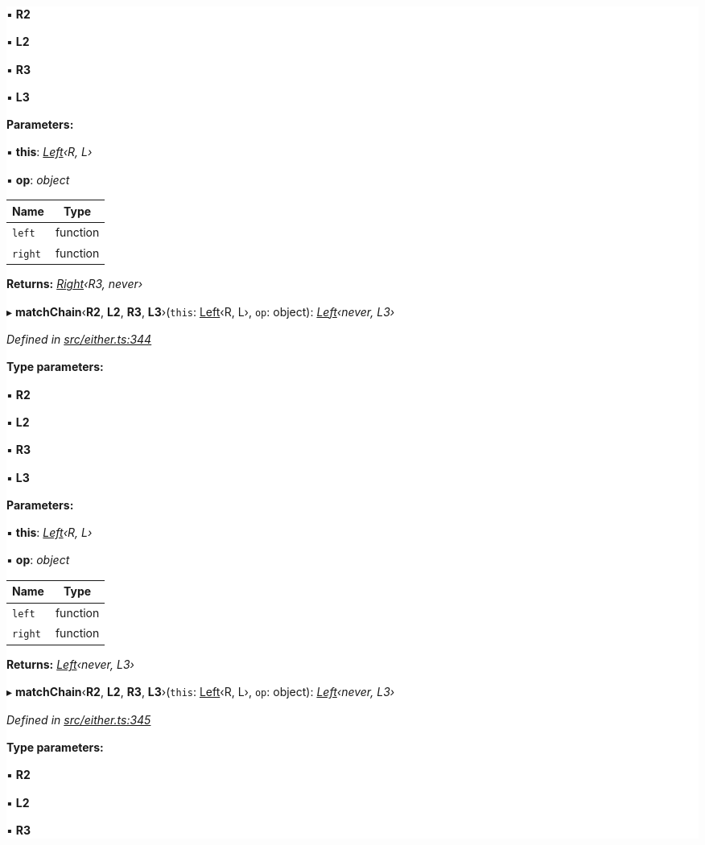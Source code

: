▪ **R2**

▪ **L2**

▪ **R3**

▪ **L3**

**Parameters:**

▪ **this**: *[Left](_src_either_.left.md)‹R, L›*

▪ **op**: *object*

Name | Type |
------ | ------ |
`left` | function |
`right` | function |

**Returns:** *[Right](_src_either_.right.md)‹R3, never›*

▸ **matchChain**‹**R2**, **L2**, **R3**, **L3**›(`this`: [Left](_src_either_.left.md)‹R, L›, `op`: object): *[Left](_src_either_.left.md)‹never, L3›*

*Defined in [src/either.ts:344](https://github.com/lammonaaf/t-tasks/blob/043d95e/src/either.ts#L344)*

**Type parameters:**

▪ **R2**

▪ **L2**

▪ **R3**

▪ **L3**

**Parameters:**

▪ **this**: *[Left](_src_either_.left.md)‹R, L›*

▪ **op**: *object*

Name | Type |
------ | ------ |
`left` | function |
`right` | function |

**Returns:** *[Left](_src_either_.left.md)‹never, L3›*

▸ **matchChain**‹**R2**, **L2**, **R3**, **L3**›(`this`: [Left](_src_either_.left.md)‹R, L›, `op`: object): *[Left](_src_either_.left.md)‹never, L3›*

*Defined in [src/either.ts:345](https://github.com/lammonaaf/t-tasks/blob/043d95e/src/either.ts#L345)*

**Type parameters:**

▪ **R2**

▪ **L2**

▪ **R3**
